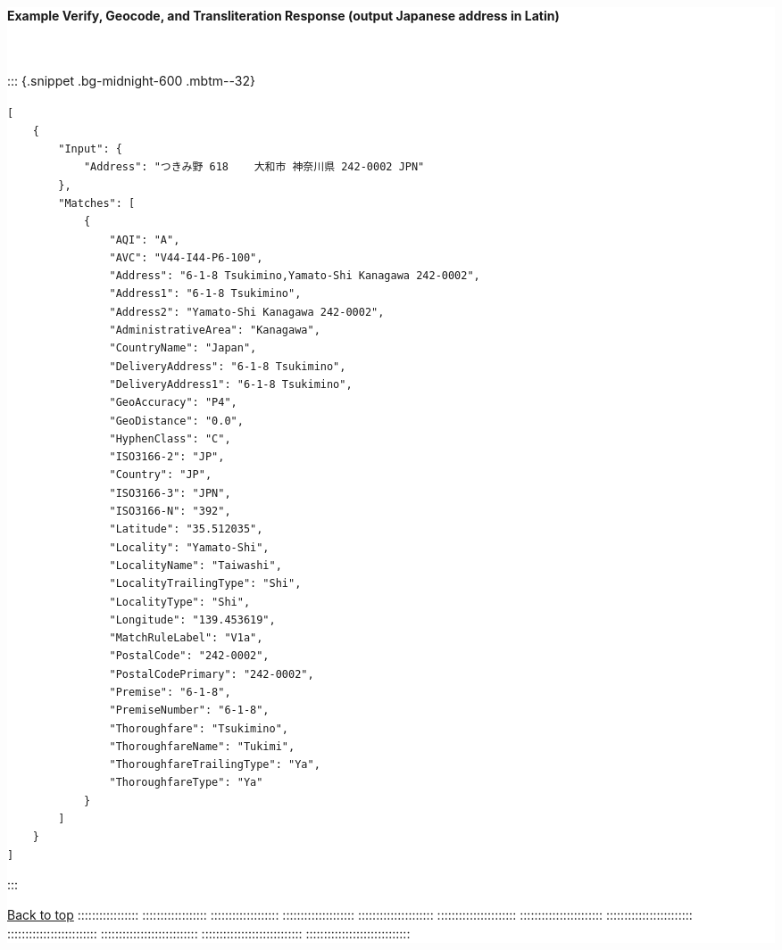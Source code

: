 #### Example Verify, Geocode, and Transliteration Response (output Japanese address in Latin)

 

::: {.snippet .bg-midnight-600 .mbtm--32}
``` {.line-numbers .language-javascript .bg-midnight-600}
[
    {
        "Input": {
            "Address": "つきみ野 618    大和市 神奈川県 242-0002 JPN"
        },
        "Matches": [
            {
                "AQI": "A",
                "AVC": "V44-I44-P6-100",
                "Address": "6-1-8 Tsukimino,Yamato-Shi Kanagawa 242-0002",
                "Address1": "6-1-8 Tsukimino",
                "Address2": "Yamato-Shi Kanagawa 242-0002",
                "AdministrativeArea": "Kanagawa",
                "CountryName": "Japan",
                "DeliveryAddress": "6-1-8 Tsukimino",
                "DeliveryAddress1": "6-1-8 Tsukimino",
                "GeoAccuracy": "P4",
                "GeoDistance": "0.0",
                "HyphenClass": "C",
                "ISO3166-2": "JP",
                "Country": "JP",
                "ISO3166-3": "JPN",
                "ISO3166-N": "392",
                "Latitude": "35.512035",
                "Locality": "Yamato-Shi",
                "LocalityName": "Taiwashi",
                "LocalityTrailingType": "Shi",
                "LocalityType": "Shi",
                "Longitude": "139.453619",
                "MatchRuleLabel": "V1a",
                "PostalCode": "242-0002",
                "PostalCodePrimary": "242-0002",
                "Premise": "6-1-8",
                "PremiseNumber": "6-1-8",
                "Thoroughfare": "Tsukimino",
                "ThoroughfareName": "Tukimi",
                "ThoroughfareTrailingType": "Ya",
                "ThoroughfareType": "Ya"
            }
        ]
    }
]
```
:::

[Back to top](#)
:::::::::::::::::
::::::::::::::::::
:::::::::::::::::::
::::::::::::::::::::
:::::::::::::::::::::
::::::::::::::::::::::
:::::::::::::::::::::::
::::::::::::::::::::::::
:::::::::::::::::::::::::
:::::::::::::::::::::::::::
::::::::::::::::::::::::::::
:::::::::::::::::::::::::::::